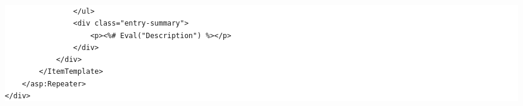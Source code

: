 ```ASP.NET
                </ul>
                <div class="entry-summary">
                    <p><%# Eval("Description") %></p>
                </div>
            </div>
        </ItemTemplate>
    </asp:Repeater>
</div>
```
